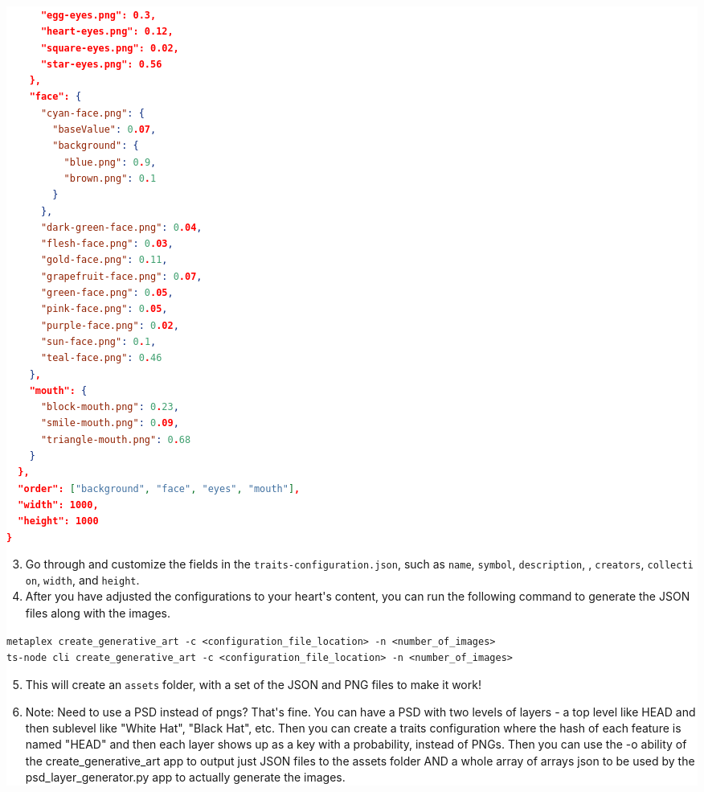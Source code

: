 ```json
      "egg-eyes.png": 0.3,
      "heart-eyes.png": 0.12,
      "square-eyes.png": 0.02,
      "star-eyes.png": 0.56
    },
    "face": {
      "cyan-face.png": {
        "baseValue": 0.07,
        "background": {
          "blue.png": 0.9,
          "brown.png": 0.1
        }
      },
      "dark-green-face.png": 0.04,
      "flesh-face.png": 0.03,
      "gold-face.png": 0.11,
      "grapefruit-face.png": 0.07,
      "green-face.png": 0.05,
      "pink-face.png": 0.05,
      "purple-face.png": 0.02,
      "sun-face.png": 0.1,
      "teal-face.png": 0.46
    },
    "mouth": {
      "block-mouth.png": 0.23,
      "smile-mouth.png": 0.09,
      "triangle-mouth.png": 0.68
    }
  },
  "order": ["background", "face", "eyes", "mouth"],
  "width": 1000,
  "height": 1000
}
```

3. Go through and customize the fields in the `traits-configuration.json`, such as `name`, `symbol`, `description`, , `creators`, `collection`, `width`, and `height`.
4. After you have adjusted the configurations to your heart's content, you can run the following command to generate the JSON files along with the images.

```
metaplex create_generative_art -c <configuration_file_location> -n <number_of_images>
ts-node cli create_generative_art -c <configuration_file_location> -n <number_of_images>
```

5. This will create an `assets` folder, with a set of the JSON and PNG files to make it work!

6. Note: Need to use a PSD instead of pngs? That's fine. You can have a PSD with two levels of layers - a top level like HEAD and then sublevel like "White Hat", "Black Hat", etc. Then you can create a traits
   configuration where the hash of each feature is named "HEAD" and then each layer shows up as a key with
   a probability, instead of PNGs. Then you can use the -o ability of the create_generative_art app
   to output just JSON files to the assets folder AND a whole array of arrays json to be used by the psd_layer_generator.py app to actually generate the images.
